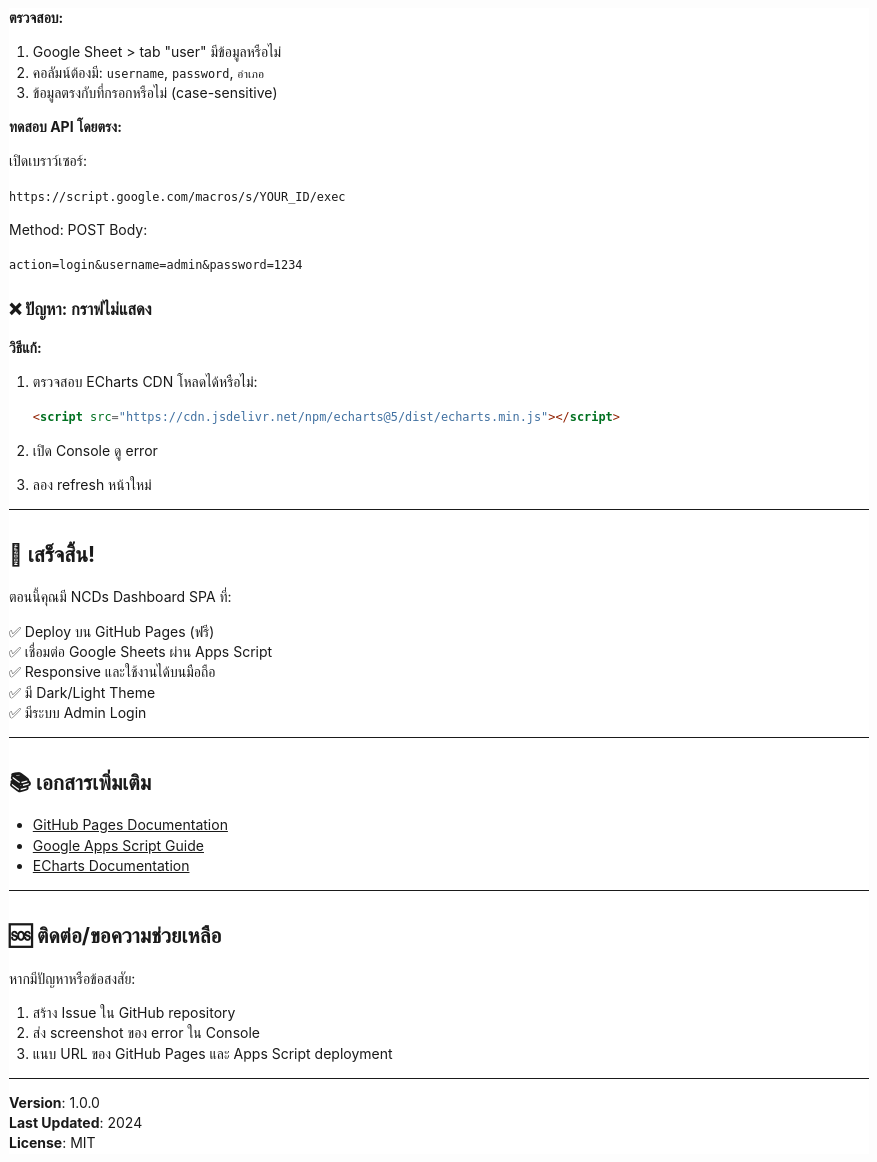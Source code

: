 **ตรวจสอบ:**

1. Google Sheet > tab "user" มีข้อมูลหรือไม่
2. คอลัมน์ต้องมี: `username`, `password`, `อำเภอ`
3. ข้อมูลตรงกับที่กรอกหรือไม่ (case-sensitive)

**ทดสอบ API โดยตรง:**

เปิดเบราว์เซอร์:
```
https://script.google.com/macros/s/YOUR_ID/exec
```

Method: POST
Body:
```
action=login&username=admin&password=1234
```

### ❌ ปัญหา: กราฟไม่แสดง

**วิธีแก้:**

1. ตรวจสอบ ECharts CDN โหลดได้หรือไม่:
   ```html
   <script src="https://cdn.jsdelivr.net/npm/echarts@5/dist/echarts.min.js"></script>
   ```

2. เปิด Console ดู error
3. ลอง refresh หน้าใหม่

---

## 🎯 เสร็จสิ้น!

ตอนนี้คุณมี NCDs Dashboard SPA ที่:

✅ Deploy บน GitHub Pages (ฟรี)  
✅ เชื่อมต่อ Google Sheets ผ่าน Apps Script  
✅ Responsive และใช้งานได้บนมือถือ  
✅ มี Dark/Light Theme  
✅ มีระบบ Admin Login  

---

## 📚 เอกสารเพิ่มเติม

- [GitHub Pages Documentation](https://docs.github.com/pages)
- [Google Apps Script Guide](https://developers.google.com/apps-script)
- [ECharts Documentation](https://echarts.apache.org/)

---

## 🆘 ติดต่อ/ขอความช่วยเหลือ

หากมีปัญหาหรือข้อสงสัย:

1. สร้าง Issue ใน GitHub repository
2. ส่ง screenshot ของ error ใน Console
3. แนบ URL ของ GitHub Pages และ Apps Script deployment

---

**Version**: 1.0.0  
**Last Updated**: 2024  
**License**: MIT